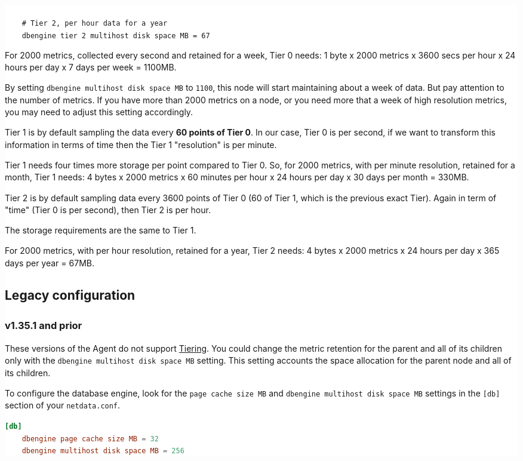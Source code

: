 ```

    # Tier 2, per hour data for a year
    dbengine tier 2 multihost disk space MB = 67
```

For 2000 metrics, collected every second and retained for a week, Tier 0 needs: 1 byte x 2000 metrics x 3600 secs per
hour x 24 hours per day x 7 days per week = 1100MB.

By setting `dbengine multihost disk space MB` to `1100`, this node will start maintaining about a week of data. But pay
attention to the number of metrics. If you have more than 2000 metrics on a node, or you need more that a week of high
resolution metrics, you may need to adjust this setting accordingly.

Tier 1 is by default sampling the data every **60 points of Tier 0**. In our case, Tier 0 is per second, if we want to
transform this information in terms of time then the Tier 1 "resolution" is per minute.

Tier 1 needs four times more storage per point compared to Tier 0. So, for 2000 metrics, with per minute resolution,
retained for a month, Tier 1 needs: 4 bytes x 2000 metrics x 60 minutes per hour x 24 hours per day x 30 days per month
= 330MB.

Tier 2 is by default sampling data every 3600 points of Tier 0 (60 of Tier 1, which is the previous exact Tier). Again
in term of "time" (Tier 0 is per second), then Tier 2 is per hour.

The storage requirements are the same to Tier 1.

For 2000 metrics, with per hour resolution, retained for a year, Tier 2 needs: 4 bytes x 2000 metrics x 24 hours per day
x 365 days per year = 67MB.

## Legacy configuration

### v1.35.1 and prior

These versions of the Agent do not support [Tiering](#Tiering). You could change the metric retention for the parent and
all of its children only with the `dbengine multihost disk space MB` setting. This setting accounts the space allocation
for the parent node and all of its children.

To configure the database engine, look for the `page cache size MB` and `dbengine multihost disk space MB` settings in
the `[db]` section of your `netdata.conf`.

```conf
[db]
    dbengine page cache size MB = 32
    dbengine multihost disk space MB = 256
```
